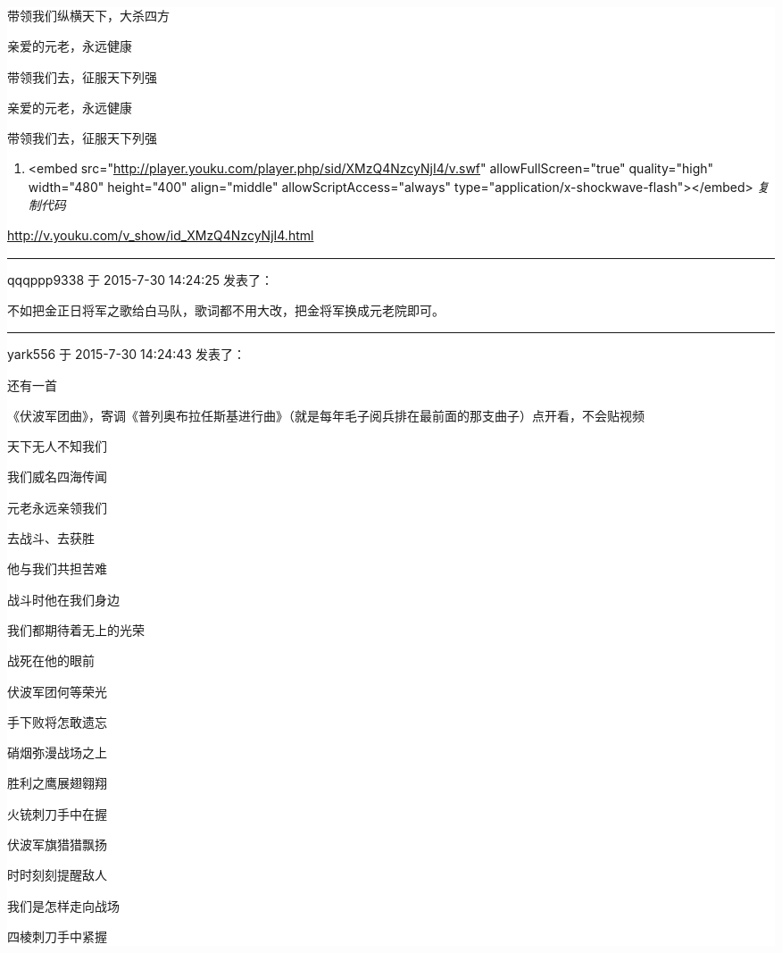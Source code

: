 带领我们纵横天下，大杀四方

亲爱的元老，永远健康

带领我们去，征服天下列强

亲爱的元老，永远健康

带领我们去，征服天下列强

1.  &lt;embed src="http://player.youku.com/player.php/sid/XMzQ4NzcyNjI4/v.swf" allowFullScreen="true" quality="high" width="480" height="400" align="middle" allowScriptAccess="always" type="application/x-shockwave-flash"&gt;&lt;/embed&gt;
    _复制代码_

http://v.youku.com/v_show/id_XMzQ4NzcyNjI4.html

---

qqqppp9338 于 2015-7-30 14:24:25 发表了：

不如把金正日将军之歌给白马队，歌词都不用大改，把金将军换成元老院即可。

---

yark556 于 2015-7-30 14:24:43 发表了：

还有一首

《伏波军团曲》，寄调《普列奥布拉任斯基进行曲》（就是每年毛子阅兵排在最前面的那支曲子）点开看，不会贴视频

天下无人不知我们

我们威名四海传闻

元老永远亲领我们

去战斗、去获胜

他与我们共担苦难

战斗时他在我们身边

我们都期待着无上的光荣

战死在他的眼前

伏波军团何等荣光

手下败将怎敢遗忘

硝烟弥漫战场之上

胜利之鹰展翅翱翔

火铳刺刀手中在握

伏波军旗猎猎飘扬

时时刻刻提醒敌人

我们是怎样走向战场

四棱刺刀手中紧握
